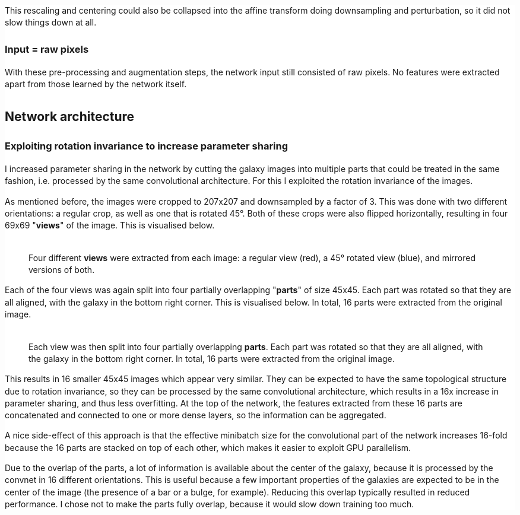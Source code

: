This rescaling and centering could also be collapsed into the affine transform doing downsampling and perturbation, so it did not slow things down at all.

### Input = raw pixels

With these pre-processing and augmentation steps, the network input still consisted of raw pixels. No features were extracted apart from those learned by the network itself.

## Network architecture

### Exploiting rotation invariance to increase parameter sharing

I increased parameter sharing in the network by cutting the galaxy images into multiple parts that could be treated in the same fashion, i.e. processed by the same convolutional architecture. For this I exploited the rotation invariance of the images.

As mentioned before, the images were cropped to 207x207 and downsampled by a factor of 3. This was done with two different orientations: a regular crop, as well as one that is rotated 45°. Both of these crops were also flipped horizontally, resulting in four 69x69 "**views**" of the image. This is visualised below.

<figure>
  <a href="/images/schema_views_600.png"><img src="/images/schema_views_600.png" alt=""></a>
  <figcaption>Four different <strong>views</strong> were extracted from each image: a regular view (red), a 45° rotated view (blue), and mirrored versions of both.</figcaption>
</figure>

Each of the four views was again split into four partially overlapping "**parts**" of size 45x45. Each part was rotated so that they are all aligned, with the galaxy in the bottom right corner. This is visualised below. In total, 16 parts were extracted from the original image.


<figure>
  <a href="/images/schema_parts_600.png"><img src="/images/schema_parts_600.png" alt=""></a>
  <figcaption>Each view was then split into four partially overlapping <strong>parts</strong>. Each part was rotated so that they are all aligned, with the galaxy in the bottom right corner. In total, 16 parts were extracted from the original image.</figcaption>
</figure>

This results in 16 smaller 45x45 images which appear very similar. They can be expected to have the same topological structure due to rotation invariance, so they can be processed by the same convolutional architecture, which results in a 16x increase in parameter sharing, and thus less overfitting. At the top of the network, the features extracted from these 16 parts are concatenated and connected to one or more dense layers, so the information can be aggregated.

A nice side-effect of this approach is that the effective minibatch size for the convolutional part of the network increases 16-fold because the 16 parts are stacked on top of each other, which makes it easier to exploit GPU parallelism.

Due to the overlap of the parts, a lot of information is available about the center of the galaxy, because it is processed by the convnet in 16 different orientations. This is useful because a few important properties of the galaxies are expected to be in the center of the image (the presence of a bar or a bulge, for example). Reducing this overlap typically resulted in reduced performance. I chose not to make the parts fully overlap, because it would slow down training too much.
